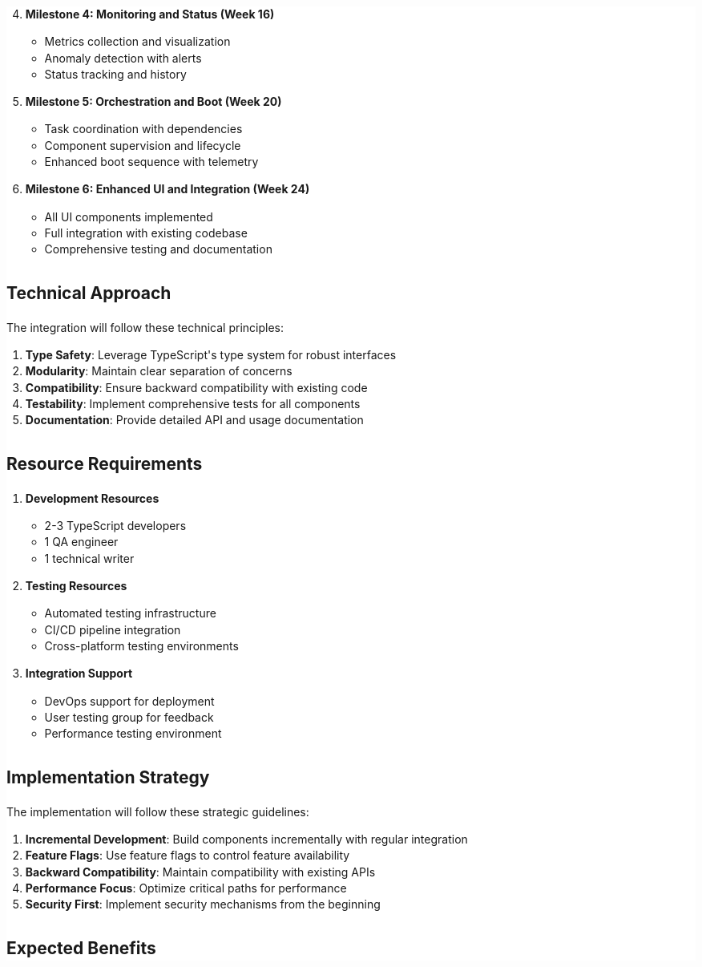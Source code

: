 4. **Milestone 4: Monitoring and Status (Week 16)**
   - Metrics collection and visualization
   - Anomaly detection with alerts
   - Status tracking and history

5. **Milestone 5: Orchestration and Boot (Week 20)**
   - Task coordination with dependencies
   - Component supervision and lifecycle
   - Enhanced boot sequence with telemetry

6. **Milestone 6: Enhanced UI and Integration (Week 24)**
   - All UI components implemented
   - Full integration with existing codebase
   - Comprehensive testing and documentation

## Technical Approach

The integration will follow these technical principles:

1. **Type Safety**: Leverage TypeScript's type system for robust interfaces
2. **Modularity**: Maintain clear separation of concerns
3. **Compatibility**: Ensure backward compatibility with existing code
4. **Testability**: Implement comprehensive tests for all components
5. **Documentation**: Provide detailed API and usage documentation

## Resource Requirements

1. **Development Resources**
   - 2-3 TypeScript developers
   - 1 QA engineer
   - 1 technical writer

2. **Testing Resources**
   - Automated testing infrastructure
   - CI/CD pipeline integration
   - Cross-platform testing environments

3. **Integration Support**
   - DevOps support for deployment
   - User testing group for feedback
   - Performance testing environment

## Implementation Strategy

The implementation will follow these strategic guidelines:

1. **Incremental Development**: Build components incrementally with regular integration
2. **Feature Flags**: Use feature flags to control feature availability
3. **Backward Compatibility**: Maintain compatibility with existing APIs
4. **Performance Focus**: Optimize critical paths for performance
5. **Security First**: Implement security mechanisms from the beginning

## Expected Benefits

